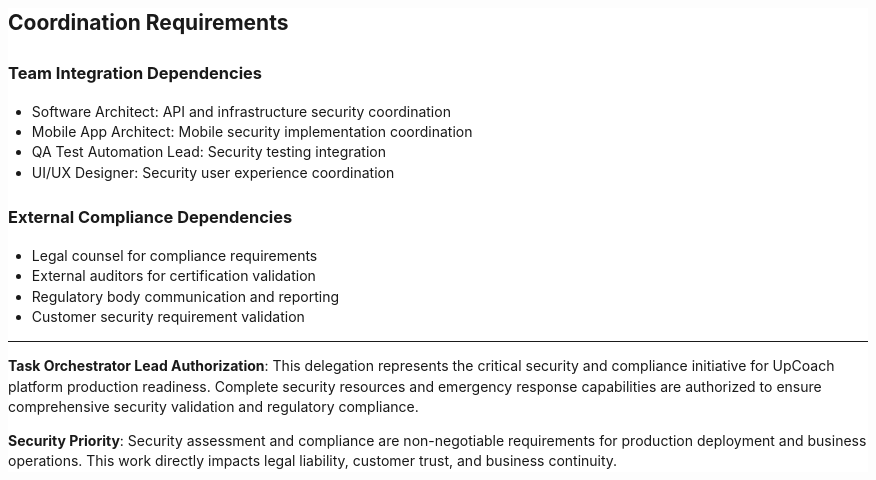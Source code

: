## Coordination Requirements

### Team Integration Dependencies
- Software Architect: API and infrastructure security coordination
- Mobile App Architect: Mobile security implementation coordination
- QA Test Automation Lead: Security testing integration
- UI/UX Designer: Security user experience coordination

### External Compliance Dependencies
- Legal counsel for compliance requirements
- External auditors for certification validation
- Regulatory body communication and reporting
- Customer security requirement validation

---

**Task Orchestrator Lead Authorization**: This delegation represents the critical security and compliance initiative for UpCoach platform production readiness. Complete security resources and emergency response capabilities are authorized to ensure comprehensive security validation and regulatory compliance.

**Security Priority**: Security assessment and compliance are non-negotiable requirements for production deployment and business operations. This work directly impacts legal liability, customer trust, and business continuity.